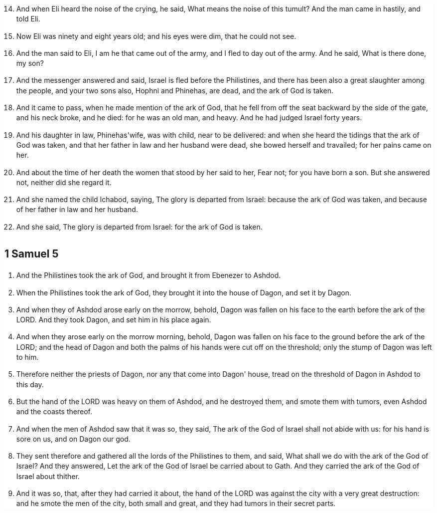 14. And when Eli heard the noise of the crying, he said, What means the noise of this tumult? And the man came in hastily, and told Eli.

15. Now Eli was ninety and eight years old; and his eyes were dim, that he could not see.

16. And the man said to Eli, I am he that came out of the army, and I fled to day out of the army. And he said, What is there done, my son?

17. And the messenger answered and said, Israel is fled before the Philistines, and there has been also a great slaughter among the people, and your two sons also, Hophni and Phinehas, are dead, and the ark of God is taken.

18. And it came to pass, when he made mention of the ark of God, that he fell from off the seat backward by the side of the gate, and his neck broke, and he died: for he was an old man, and heavy. And he had judged Israel forty years.

19. And his daughter in law, Phinehas'wife, was with child, near to be delivered: and when she heard the tidings that the ark of God was taken, and that her father in law and her husband were dead, she bowed herself and travailed; for her pains came on her.

20. And about the time of her death the women that stood by her said to her, Fear not; for you have born a son. But she answered not, neither did she regard it.

21. And she named the child Ichabod, saying, The glory is departed from Israel: because the ark of God was taken, and because of her father in law and her husband.

22. And she said, The glory is departed from Israel: for the ark of God is taken.

## 1 Samuel 5

1. And the Philistines took the ark of God, and brought it from Ebenezer to Ashdod.

2. When the Philistines took the ark of God, they brought it into the house of Dagon, and set it by Dagon.

3. And when they of Ashdod arose early on the morrow, behold, Dagon was fallen on his face to the earth before the ark of the LORD. And they took Dagon, and set him in his place again.

4. And when they arose early on the morrow morning, behold, Dagon was fallen on his face to the ground before the ark of the LORD; and the head of Dagon and both the palms of his hands were cut off on the threshold; only the stump of Dagon was left to him.

5. Therefore neither the priests of Dagon, nor any that come into Dagon' house, tread on the threshold of Dagon in Ashdod to this day.

6. But the hand of the LORD was heavy on them of Ashdod, and he destroyed them, and smote them with tumors, even Ashdod and the coasts thereof.

7. And when the men of Ashdod saw that it was so, they said, The ark of the God of Israel shall not abide with us: for his hand is sore on us, and on Dagon our god.

8. They sent therefore and gathered all the lords of the Philistines to them, and said, What shall we do with the ark of the God of Israel? And they answered, Let the ark of the God of Israel be carried about to Gath. And they carried the ark of the God of Israel about thither.

9. And it was so, that, after they had carried it about, the hand of the LORD was against the city with a very great destruction: and he smote the men of the city, both small and great, and they had tumors in their secret parts.
